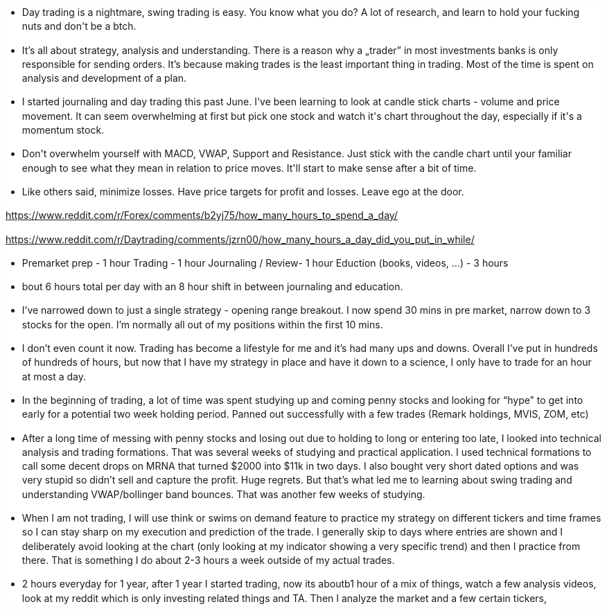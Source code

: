 -   Day trading is a nightmare, swing trading is easy. You know what you do? A lot of research, and learn to hold your fucking nuts and don't be a btch.
    
-   It’s all about strategy, analysis and understanding. There is a reason why a „trader” in most investments banks is only responsible for sending orders. It’s because making trades is the least important thing in trading. Most of the time is spent on analysis and development of a plan.
    
-   I started journaling and day trading this past June. I've been learning to look at candle stick charts - volume and price movement. It can seem overwhelming at first but pick one stock and watch it's chart throughout the day, especially if it's a momentum stock.
    
-   Don't overwhelm yourself with MACD, VWAP, Support and Resistance. Just stick with the candle chart until your familiar enough to see what they mean in relation to price moves. It'll start to make sense after a bit of time.
    
-   Like others said, minimize losses. Have price targets for profit and losses. Leave ego at the door.
    

https://www.reddit.com/r/Forex/comments/b2yj75/how_many_hours_to_spend_a_day/

    

https://www.reddit.com/r/Daytrading/comments/jzrn00/how_many_hours_a_day_did_you_put_in_while/

-   Premarket prep - 1 hour Trading - 1 hour Journaling / Review- 1 hour Eduction (books, videos, ...) - 3 hours
    
-   bout 6 hours total per day with an 8 hour shift in between journaling and education.
    
-   I’ve narrowed down to just a single strategy - opening range breakout. I now spend 30 mins in pre market, narrow down to 3 stocks for the open. I’m normally all out of my positions within the first 10 mins.
    
-   I don’t even count it now. Trading has become a lifestyle for me and it’s had many ups and downs. Overall I’ve put in hundreds of hundreds of hours, but now that I have my strategy in place and have it down to a science, I only have to trade for an hour at most a day.
    
-   In the beginning of trading, a lot of time was spent studying up and coming penny stocks and looking for “hype” to get into early for a potential two week holding period. Panned out successfully with a few trades (Remark holdings, MVIS, ZOM, etc)
    
-   After a long time of messing with penny stocks and losing out due to holding to long or entering too late, I looked into technical analysis and trading formations. That was several weeks of studying and practical application. I used technical formations to call some decent drops on MRNA that turned $2000 into $11k in two days. I also bought very short dated options and was very stupid so didn’t sell and capture the profit. Huge regrets. But that’s what led me to learning about swing trading and understanding VWAP/bollinger band bounces. That was another few weeks of studying.
    
-   When I am not trading, I will use think or swims on demand feature to practice my strategy on different tickers and time frames so I can stay sharp on my execution and prediction of the trade. I generally skip to days where entries are shown and I deliberately avoid looking at the chart (only looking at my indicator showing a very specific trend) and then I practice from there. That is something I do about 2-3 hours a week outside of my actual trades.
    
-   2 hours everyday for 1 year, after 1 year I started trading, now its aboutb1 hour of a mix of things, watch a few analysis videos, look at my reddit which is only investing related things and TA. Then I analyze the market and a few certain tickers,
    